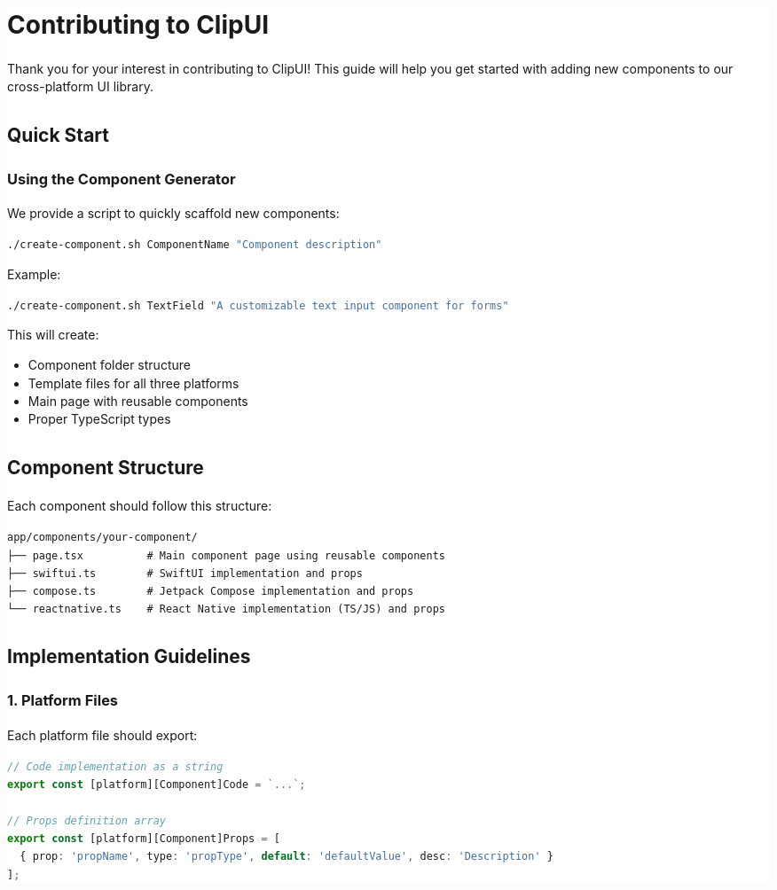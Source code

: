 # Contributing to ClipUI

Thank you for your interest in contributing to ClipUI! This guide will help you get started with adding new components to our cross-platform UI library.

## Quick Start

### Using the Component Generator

We provide a script to quickly scaffold new components:

```bash
./create-component.sh ComponentName "Component description"
```

Example:
```bash
./create-component.sh TextField "A customizable text input component for forms"
```

This will create:
- Component folder structure
- Template files for all three platforms
- Main page with reusable components
- Proper TypeScript types

## Component Structure

Each component should follow this structure:

```
app/components/your-component/
├── page.tsx          # Main component page using reusable components
├── swiftui.ts        # SwiftUI implementation and props
├── compose.ts        # Jetpack Compose implementation and props
└── reactnative.ts    # React Native implementation (TS/JS) and props
```

## Implementation Guidelines

### 1. Platform Files

Each platform file should export:

```typescript
// Code implementation as a string
export const [platform][Component]Code = `...`;

// Props definition array
export const [platform][Component]Props = [
  { prop: 'propName', type: 'propType', default: 'defaultValue', desc: 'Description' }
];
```
